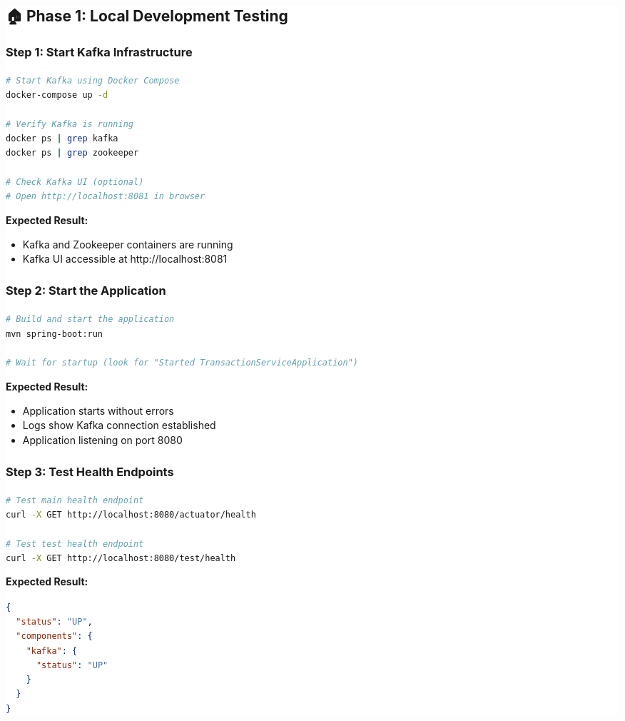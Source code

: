 ## 🏠 Phase 1: Local Development Testing

### Step 1: Start Kafka Infrastructure

```bash
# Start Kafka using Docker Compose
docker-compose up -d

# Verify Kafka is running
docker ps | grep kafka
docker ps | grep zookeeper

# Check Kafka UI (optional)
# Open http://localhost:8081 in browser
```

**Expected Result:**
- Kafka and Zookeeper containers are running
- Kafka UI accessible at http://localhost:8081

### Step 2: Start the Application

```bash
# Build and start the application
mvn spring-boot:run

# Wait for startup (look for "Started TransactionServiceApplication")
```

**Expected Result:**
- Application starts without errors
- Logs show Kafka connection established
- Application listening on port 8080

### Step 3: Test Health Endpoints

```bash
# Test main health endpoint
curl -X GET http://localhost:8080/actuator/health

# Test test health endpoint
curl -X GET http://localhost:8080/test/health
```

**Expected Result:**
```json
{
  "status": "UP",
  "components": {
    "kafka": {
      "status": "UP"
    }
  }
}
```
